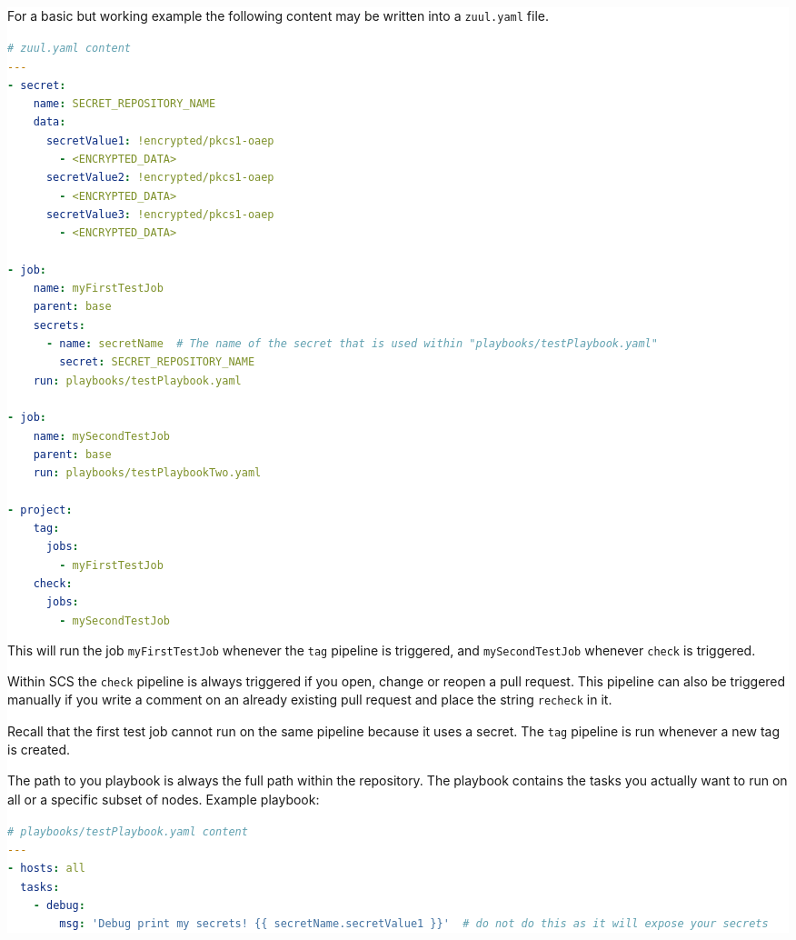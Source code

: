 For a basic but working example the following content may be written into a `zuul.yaml` file.

```yaml
# zuul.yaml content
---
- secret:
    name: SECRET_REPOSITORY_NAME
    data:
      secretValue1: !encrypted/pkcs1-oaep
        - <ENCRYPTED_DATA>
      secretValue2: !encrypted/pkcs1-oaep
        - <ENCRYPTED_DATA>
      secretValue3: !encrypted/pkcs1-oaep
        - <ENCRYPTED_DATA>

- job:
    name: myFirstTestJob
    parent: base
    secrets:
      - name: secretName  # The name of the secret that is used within "playbooks/testPlaybook.yaml"
        secret: SECRET_REPOSITORY_NAME
    run: playbooks/testPlaybook.yaml

- job:
    name: mySecondTestJob
    parent: base
    run: playbooks/testPlaybookTwo.yaml

- project:
    tag:
      jobs:
        - myFirstTestJob
    check:
      jobs:
        - mySecondTestJob
```

This will run the job `myFirstTestJob` whenever the `tag` pipeline is triggered, and
`mySecondTestJob` whenever `check` is triggered.

Within SCS the `check` pipeline is always triggered if you open, change or reopen a pull request.
This pipeline can also be triggered manually if you write a comment on an already
existing pull request and place the string `recheck` in it.

Recall that the first test job cannot run on the same pipeline because it uses a secret.
The `tag` pipeline is run whenever a new tag is created.

The path to you playbook is always the full path within the repository. The playbook
contains the tasks you actually want to run on all or a specific subset of nodes.
Example playbook:

```yaml
# playbooks/testPlaybook.yaml content
---
- hosts: all
  tasks:
    - debug:
        msg: 'Debug print my secrets! {{ secretName.secretValue1 }}'  # do not do this as it will expose your secrets
```
